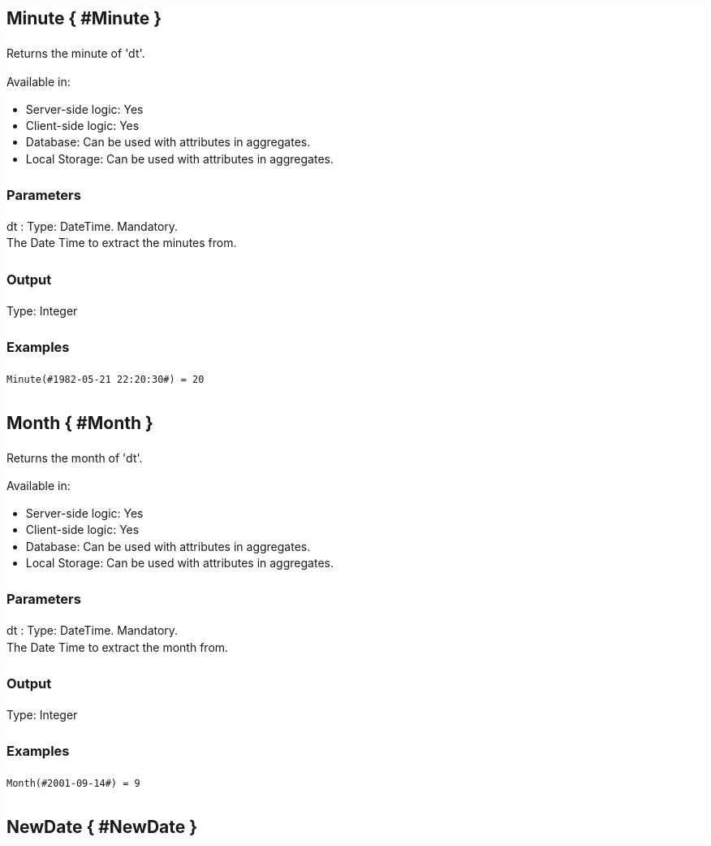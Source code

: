 ## Minute { \#Minute }

Returns the minute of 'dt'.

Available in:

* Server-side logic: Yes
* Client-side logic: Yes
* Database: Can be used with attributes in aggregates.
* Local Storage: Can be used with attributes in aggregates.

### Parameters

dt : Type: DateTime. Mandatory.  
The Date Time to extract the minutes from.

### Output

Type: Integer

### Examples

```text
Minute(#1982-05-21 22:20:30#) = 20
```

## Month { \#Month }

Returns the month of 'dt'.

Available in:

* Server-side logic: Yes
* Client-side logic: Yes
* Database: Can be used with attributes in aggregates.
* Local Storage: Can be used with attributes in aggregates.

### Parameters

dt : Type: DateTime. Mandatory.  
The Date Time to extract the month from.

### Output

Type: Integer

### Examples

```text
Month(#2001-09-14#) = 9
```

## NewDate { \#NewDate }
